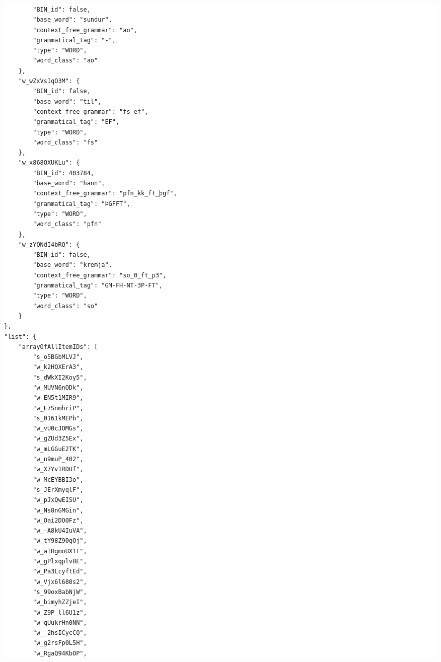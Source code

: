             "BIN_id": false,
            "base_word": "sundur",
            "context_free_grammar": "ao",
            "grammatical_tag": "-",
            "type": "WORD",
            "word_class": "ao"
        },
        "w_wZxVsIqO3M": {
            "BIN_id": false,
            "base_word": "til",
            "context_free_grammar": "fs_ef",
            "grammatical_tag": "EF",
            "type": "WORD",
            "word_class": "fs"
        },
        "w_x868OXUKLu": {
            "BIN_id": 403784,
            "base_word": "hann",
            "context_free_grammar": "pfn_kk_ft_þgf",
            "grammatical_tag": "ÞGFFT",
            "type": "WORD",
            "word_class": "pfn"
        },
        "w_zYQNdI4bRQ": {
            "BIN_id": false,
            "base_word": "kremja",
            "context_free_grammar": "so_0_ft_p3",
            "grammatical_tag": "GM-FH-NT-3P-FT",
            "type": "WORD",
            "word_class": "so"
        }
    },
    "list": {
        "arrayOfAllItemIDs": [
            "s_o5BGbMLVJ",
            "w_k2HQXErA3",
            "s_dWkXI2Koy5",
            "w_MUVN6nODk",
            "w_EN5t1MIR9",
            "w_E7SnmhriP",
            "s_0161kMEPb",
            "w_vU0cJOMGs",
            "w_gZUd3Z5Ex",
            "w_mLGGuE2TK",
            "w_n9muP_402",
            "w_X7Yv1RDUf",
            "w_McEYBBI3o",
            "s_JErXmyqlF",
            "w_pJxQwEISU",
            "w_Ns8nGMGin",
            "w_Oai2DO0Fz",
            "w_-A8kU4IuVA",
            "w_tY98Z90qOj",
            "w_aIHgmoUX1t",
            "w_gPlxqplvBE",
            "w_Pa3LcyftEd",
            "w_Vjx6l680s2",
            "s_99oxBabNjW",
            "w_bimyhZZjeI",
            "w_Z9P_ll6U1z",
            "w_qUukrHn0NN",
            "w__2hsICycCQ",
            "w_g2rsFp0L5H",
            "w_RgaQ94KbOP",